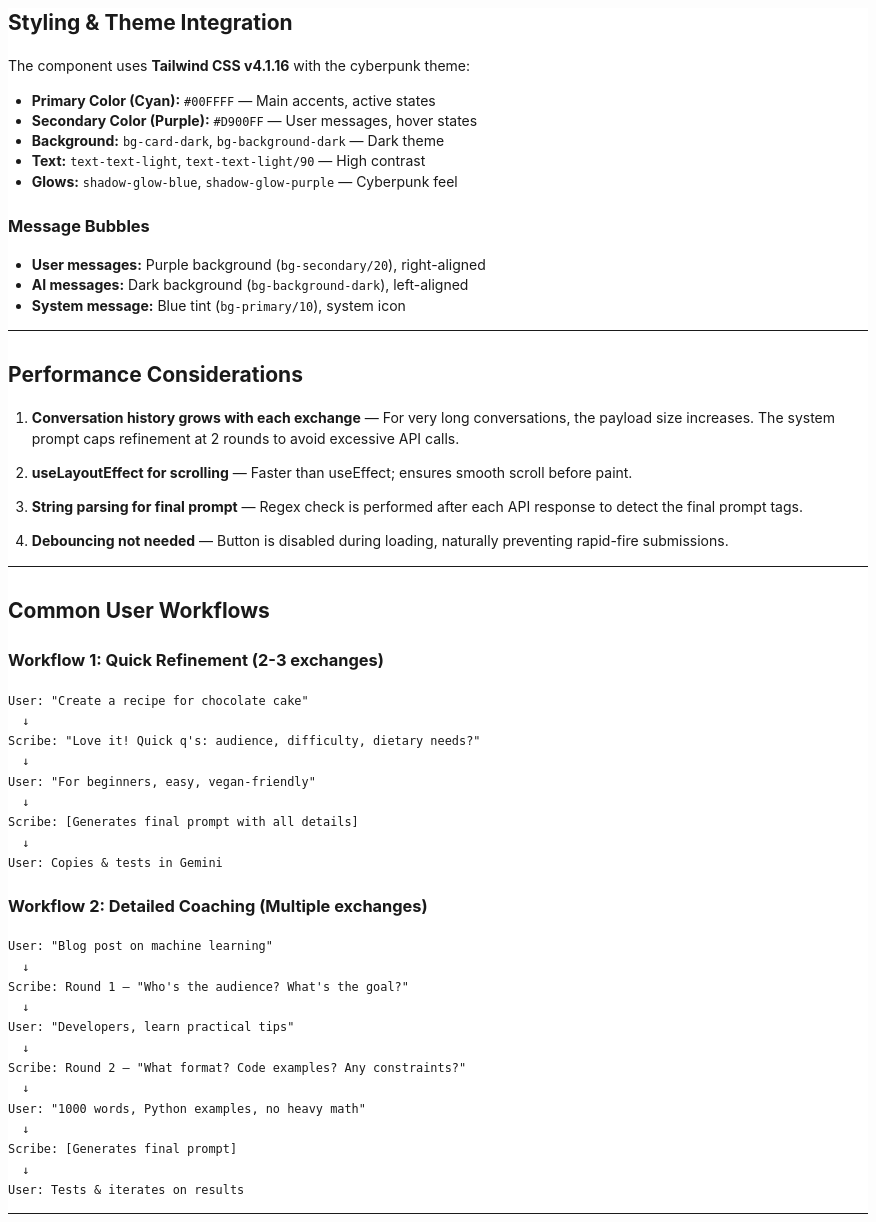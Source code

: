 
## Styling & Theme Integration

The component uses **Tailwind CSS v4.1.16** with the cyberpunk theme:

- **Primary Color (Cyan):** `#00FFFF` — Main accents, active states
- **Secondary Color (Purple):** `#D900FF` — User messages, hover states
- **Background:** `bg-card-dark`, `bg-background-dark` — Dark theme
- **Text:** `text-text-light`, `text-text-light/90` — High contrast
- **Glows:** `shadow-glow-blue`, `shadow-glow-purple` — Cyberpunk feel

### Message Bubbles
- **User messages:** Purple background (`bg-secondary/20`), right-aligned
- **AI messages:** Dark background (`bg-background-dark`), left-aligned
- **System message:** Blue tint (`bg-primary/10`), system icon

---

## Performance Considerations

1. **Conversation history grows with each exchange** — For very long conversations, the payload size increases. The system prompt caps refinement at 2 rounds to avoid excessive API calls.

2. **useLayoutEffect for scrolling** — Faster than useEffect; ensures smooth scroll before paint.

3. **String parsing for final prompt** — Regex check is performed after each API response to detect the final prompt tags.

4. **Debouncing not needed** — Button is disabled during loading, naturally preventing rapid-fire submissions.

---

## Common User Workflows

### Workflow 1: Quick Refinement (2-3 exchanges)
```
User: "Create a recipe for chocolate cake"
  ↓
Scribe: "Love it! Quick q's: audience, difficulty, dietary needs?"
  ↓
User: "For beginners, easy, vegan-friendly"
  ↓
Scribe: [Generates final prompt with all details]
  ↓
User: Copies & tests in Gemini
```

### Workflow 2: Detailed Coaching (Multiple exchanges)
```
User: "Blog post on machine learning"
  ↓
Scribe: Round 1 — "Who's the audience? What's the goal?"
  ↓
User: "Developers, learn practical tips"
  ↓
Scribe: Round 2 — "What format? Code examples? Any constraints?"
  ↓
User: "1000 words, Python examples, no heavy math"
  ↓
Scribe: [Generates final prompt]
  ↓
User: Tests & iterates on results
```

---